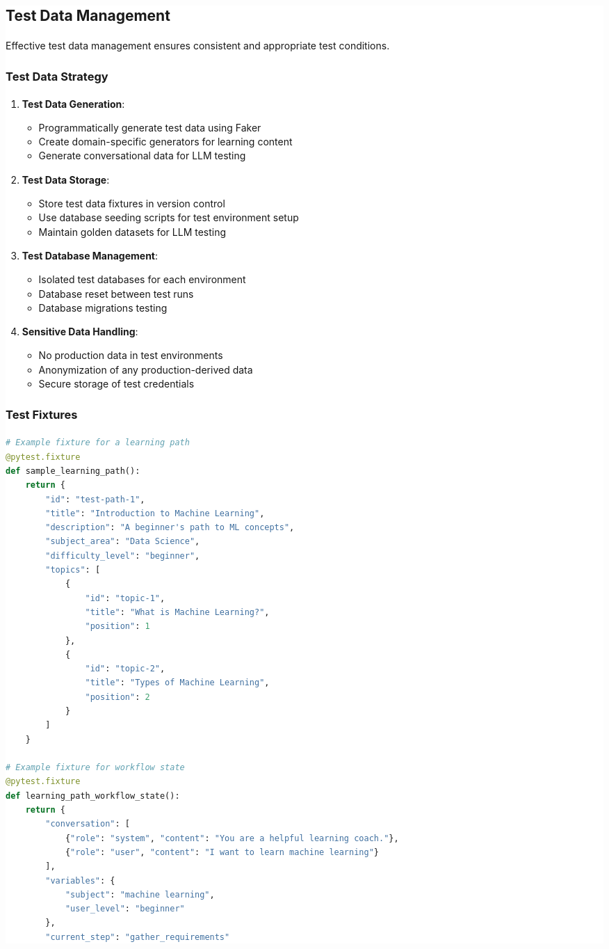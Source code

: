 ## Test Data Management

Effective test data management ensures consistent and appropriate test conditions.

### Test Data Strategy

1. **Test Data Generation**:
   - Programmatically generate test data using Faker
   - Create domain-specific generators for learning content
   - Generate conversational data for LLM testing

2. **Test Data Storage**:
   - Store test data fixtures in version control
   - Use database seeding scripts for test environment setup
   - Maintain golden datasets for LLM testing

3. **Test Database Management**:
   - Isolated test databases for each environment
   - Database reset between test runs
   - Database migrations testing

4. **Sensitive Data Handling**:
   - No production data in test environments
   - Anonymization of any production-derived data
   - Secure storage of test credentials

### Test Fixtures

```python
# Example fixture for a learning path
@pytest.fixture
def sample_learning_path():
    return {
        "id": "test-path-1",
        "title": "Introduction to Machine Learning",
        "description": "A beginner's path to ML concepts",
        "subject_area": "Data Science",
        "difficulty_level": "beginner",
        "topics": [
            {
                "id": "topic-1",
                "title": "What is Machine Learning?",
                "position": 1
            },
            {
                "id": "topic-2",
                "title": "Types of Machine Learning",
                "position": 2
            }
        ]
    }

# Example fixture for workflow state
@pytest.fixture
def learning_path_workflow_state():
    return {
        "conversation": [
            {"role": "system", "content": "You are a helpful learning coach."},
            {"role": "user", "content": "I want to learn machine learning"}
        ],
        "variables": {
            "subject": "machine learning",
            "user_level": "beginner"
        },
        "current_step": "gather_requirements"
```